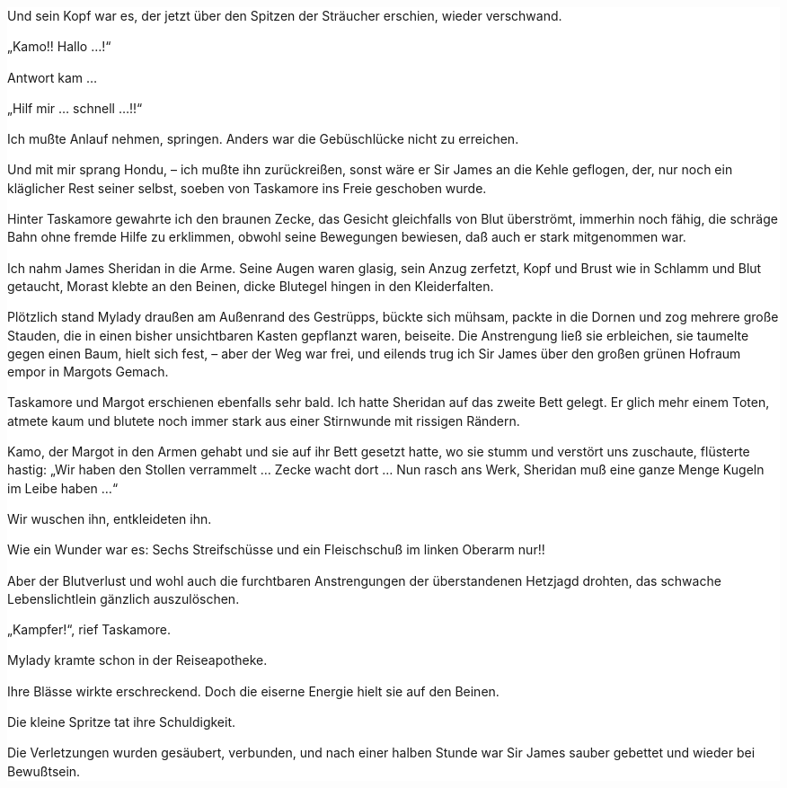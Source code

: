 Und sein Kopf war es, der jetzt über den Spitzen der Sträucher erschien, wieder
verschwand.

„Kamo!! Hallo …!“

Antwort kam …

„Hilf mir … schnell …!!“

Ich mußte Anlauf nehmen, springen. Anders war die Gebüschlücke nicht zu
erreichen.

Und mit mir sprang Hondu, – ich mußte ihn zurückreißen, sonst wäre er Sir James
an die Kehle geflogen, der, nur noch ein kläglicher Rest seiner selbst, soeben
von Taskamore ins Freie geschoben wurde.

Hinter Taskamore gewahrte ich den braunen Zecke, das Gesicht gleichfalls von
Blut überströmt, immerhin noch fähig, die schräge Bahn ohne fremde Hilfe zu
erklimmen, obwohl seine Bewegungen bewiesen, daß auch er stark mitgenommen war.

Ich nahm James Sheridan in die Arme. Seine Augen waren glasig, sein Anzug
zerfetzt, Kopf und Brust wie in Schlamm und Blut getaucht, Morast klebte an den
Beinen, dicke Blutegel hingen in den Kleiderfalten.

Plötzlich stand Mylady draußen am Außenrand des Gestrüpps, bückte sich mühsam,
packte in die Dornen und zog mehrere große Stauden, die in einen bisher
unsichtbaren Kasten gepflanzt waren, beiseite. Die Anstrengung ließ sie
erbleichen, sie taumelte gegen einen Baum, hielt sich fest, – aber der Weg war
frei, und eilends trug ich Sir James über den großen grünen Hofraum empor in
Margots Gemach.

Taskamore und Margot erschienen ebenfalls sehr bald. Ich hatte Sheridan auf das
zweite Bett gelegt. Er glich mehr einem Toten, atmete kaum und blutete noch
immer stark aus einer Stirnwunde mit rissigen Rändern.

Kamo, der Margot in den Armen gehabt und sie auf ihr Bett gesetzt hatte, wo sie
stumm und verstört uns zuschaute, flüsterte hastig: „Wir haben den Stollen
verrammelt … Zecke wacht dort … Nun rasch ans Werk, Sheridan muß eine ganze
Menge Kugeln im Leibe haben …“

Wir wuschen ihn, entkleideten ihn.

Wie ein Wunder war es: Sechs Streifschüsse und ein Fleischschuß im linken
Oberarm nur!!

Aber der Blutverlust und wohl auch die furchtbaren Anstrengungen der
überstandenen Hetzjagd drohten, das schwache Lebenslichtlein gänzlich
auszulöschen.

„Kampfer!“, rief Taskamore.

Mylady kramte schon in der Reiseapotheke.

Ihre Blässe wirkte erschreckend. Doch die eiserne Energie hielt sie auf den
Beinen.

Die kleine Spritze tat ihre Schuldigkeit.

Die Verletzungen wurden gesäubert, verbunden, und nach einer halben Stunde war
Sir James sauber gebettet und wieder bei Bewußtsein.
